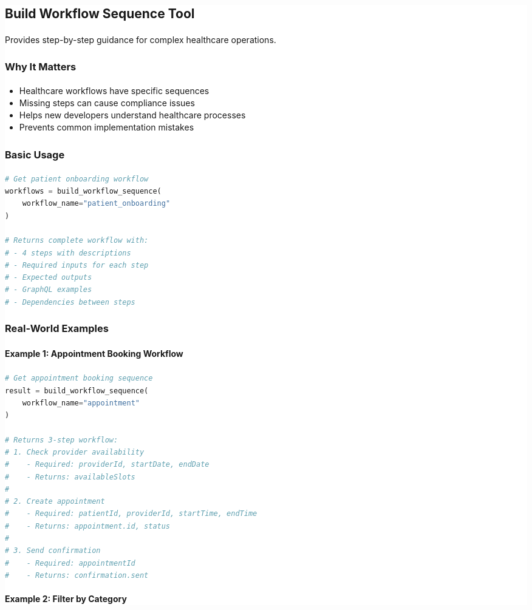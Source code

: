 ## Build Workflow Sequence Tool

Provides step-by-step guidance for complex healthcare operations.

### Why It Matters

- Healthcare workflows have specific sequences
- Missing steps can cause compliance issues
- Helps new developers understand healthcare processes
- Prevents common implementation mistakes

### Basic Usage

```python
# Get patient onboarding workflow
workflows = build_workflow_sequence(
    workflow_name="patient_onboarding"
)

# Returns complete workflow with:
# - 4 steps with descriptions
# - Required inputs for each step
# - Expected outputs
# - GraphQL examples
# - Dependencies between steps
```

### Real-World Examples

#### Example 1: Appointment Booking Workflow

```python
# Get appointment booking sequence
result = build_workflow_sequence(
    workflow_name="appointment"
)

# Returns 3-step workflow:
# 1. Check provider availability
#    - Required: providerId, startDate, endDate
#    - Returns: availableSlots
#
# 2. Create appointment
#    - Required: patientId, providerId, startTime, endTime
#    - Returns: appointment.id, status
#
# 3. Send confirmation
#    - Required: appointmentId
#    - Returns: confirmation.sent
```

#### Example 2: Filter by Category
